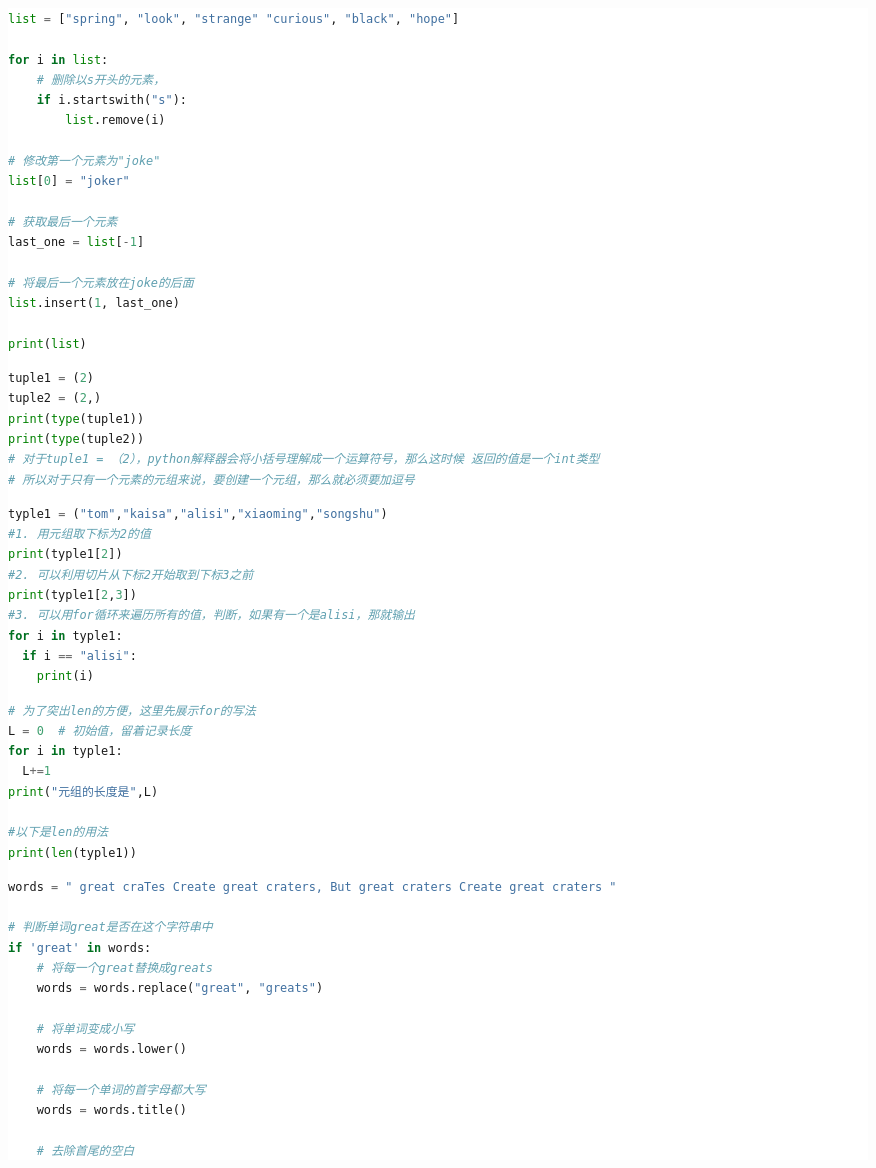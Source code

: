 ```python
list = ["spring", "look", "strange" "curious", "black", "hope"]

for i in list:
    # 删除以s开头的元素，
    if i.startswith("s"):
        list.remove(i)

# 修改第一个元素为"joke"
list[0] = "joker"

# 获取最后一个元素
last_one = list[-1]

# 将最后一个元素放在joke的后面
list.insert(1, last_one)

print(list)
```

```python
tuple1 = (2)
tuple2 = (2,)
print(type(tuple1))
print(type(tuple2))
# 对于tuple1 = （2），python解释器会将小括号理解成一个运算符号，那么这时候 返回的值是一个int类型
# 所以对于只有一个元素的元组来说，要创建一个元组，那么就必须要加逗号
```

```python
typle1 = ("tom","kaisa","alisi","xiaoming","songshu")
#1. 用元组取下标为2的值
print(typle1[2])
#2. 可以利用切片从下标2开始取到下标3之前
print(typle1[2,3])
#3. 可以用for循环来遍历所有的值，判断，如果有一个是alisi，那就输出
for i in typle1:
  if i == "alisi":
    print(i)
```

```python
# 为了突出len的方便，这里先展示for的写法
L = 0  # 初始值，留着记录长度
for i in typle1:
  L+=1
print("元组的长度是",L)

#以下是len的用法
print(len(typle1))
```

```python
words = " great craTes Create great craters, But great craters Create great craters "

# 判断单词great是否在这个字符串中
if 'great' in words:
	# 将每一个great替换成greats
    words = words.replace("great", "greats")

    # 将单词变成小写
    words = words.lower()

    # 将每一个单词的首字母都大写
    words = words.title()

    # 去除首尾的空白
```